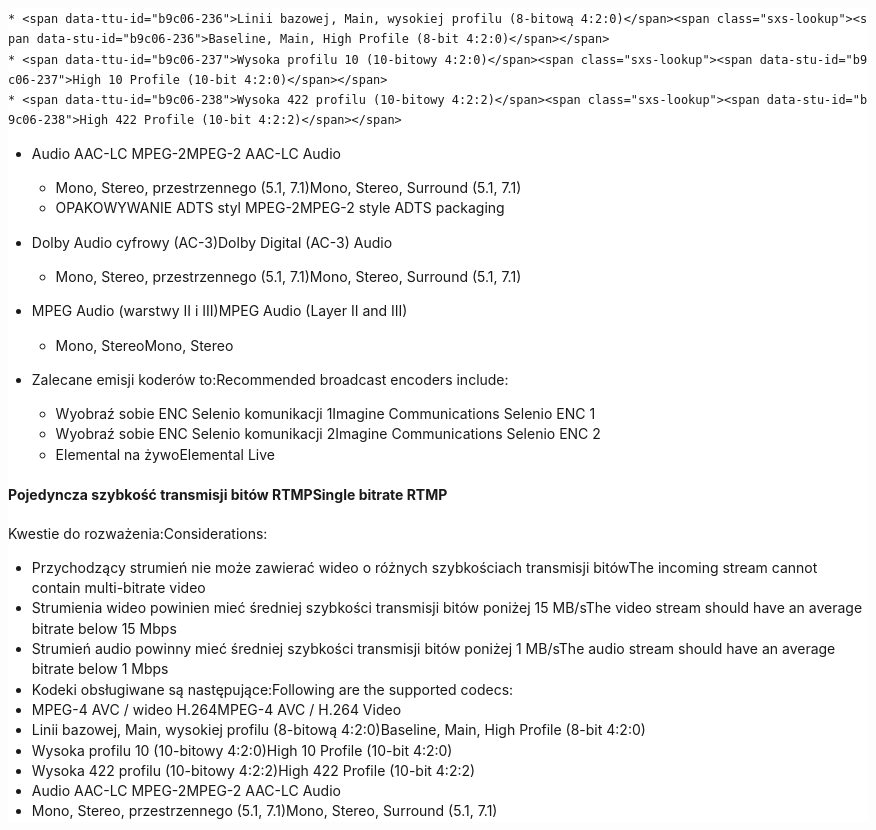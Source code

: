     * <span data-ttu-id="b9c06-236">Linii bazowej, Main, wysokiej profilu (8-bitową 4:2:0)</span><span class="sxs-lookup"><span data-stu-id="b9c06-236">Baseline, Main, High Profile (8-bit 4:2:0)</span></span>
    * <span data-ttu-id="b9c06-237">Wysoka profilu 10 (10-bitowy 4:2:0)</span><span class="sxs-lookup"><span data-stu-id="b9c06-237">High 10 Profile (10-bit 4:2:0)</span></span>
    * <span data-ttu-id="b9c06-238">Wysoka 422 profilu (10-bitowy 4:2:2)</span><span class="sxs-lookup"><span data-stu-id="b9c06-238">High 422 Profile (10-bit 4:2:2)</span></span>
  * <span data-ttu-id="b9c06-239">Audio AAC-LC MPEG-2</span><span class="sxs-lookup"><span data-stu-id="b9c06-239">MPEG-2 AAC-LC Audio</span></span> 
    
    * <span data-ttu-id="b9c06-240">Mono, Stereo, przestrzennego (5.1, 7.1)</span><span class="sxs-lookup"><span data-stu-id="b9c06-240">Mono, Stereo, Surround (5.1, 7.1)</span></span>
    * <span data-ttu-id="b9c06-241">OPAKOWYWANIE ADTS styl MPEG-2</span><span class="sxs-lookup"><span data-stu-id="b9c06-241">MPEG-2 style ADTS packaging</span></span>
  * <span data-ttu-id="b9c06-242">Dolby Audio cyfrowy (AC-3)</span><span class="sxs-lookup"><span data-stu-id="b9c06-242">Dolby Digital (AC-3) Audio</span></span> 
    
    * <span data-ttu-id="b9c06-243">Mono, Stereo, przestrzennego (5.1, 7.1)</span><span class="sxs-lookup"><span data-stu-id="b9c06-243">Mono, Stereo, Surround (5.1, 7.1)</span></span>
  * <span data-ttu-id="b9c06-244">MPEG Audio (warstwy II i III)</span><span class="sxs-lookup"><span data-stu-id="b9c06-244">MPEG Audio (Layer II and III)</span></span> 
    
    * <span data-ttu-id="b9c06-245">Mono, Stereo</span><span class="sxs-lookup"><span data-stu-id="b9c06-245">Mono, Stereo</span></span>
* <span data-ttu-id="b9c06-246">Zalecane emisji koderów to:</span><span class="sxs-lookup"><span data-stu-id="b9c06-246">Recommended broadcast encoders include:</span></span>
  
  * <span data-ttu-id="b9c06-247">Wyobraź sobie ENC Selenio komunikacji 1</span><span class="sxs-lookup"><span data-stu-id="b9c06-247">Imagine Communications Selenio ENC 1</span></span>
  * <span data-ttu-id="b9c06-248">Wyobraź sobie ENC Selenio komunikacji 2</span><span class="sxs-lookup"><span data-stu-id="b9c06-248">Imagine Communications Selenio ENC 2</span></span>
  * <span data-ttu-id="b9c06-249">Elemental na żywo</span><span class="sxs-lookup"><span data-stu-id="b9c06-249">Elemental Live</span></span>

#### <span data-ttu-id="b9c06-250"><a id="single_bitrate_RTMP"></a>Pojedyncza szybkość transmisji bitów RTMP</span><span class="sxs-lookup"><span data-stu-id="b9c06-250"><a id="single_bitrate_RTMP"></a>Single bitrate RTMP</span></span>
<span data-ttu-id="b9c06-251">Kwestie do rozważenia:</span><span class="sxs-lookup"><span data-stu-id="b9c06-251">Considerations:</span></span>

* <span data-ttu-id="b9c06-252">Przychodzący strumień nie może zawierać wideo o różnych szybkościach transmisji bitów</span><span class="sxs-lookup"><span data-stu-id="b9c06-252">The incoming stream cannot contain multi-bitrate video</span></span>
* <span data-ttu-id="b9c06-253">Strumienia wideo powinien mieć średniej szybkości transmisji bitów poniżej 15 MB/s</span><span class="sxs-lookup"><span data-stu-id="b9c06-253">The video stream should have an average bitrate below 15 Mbps</span></span>
* <span data-ttu-id="b9c06-254">Strumień audio powinny mieć średniej szybkości transmisji bitów poniżej 1 MB/s</span><span class="sxs-lookup"><span data-stu-id="b9c06-254">The audio stream should have an average bitrate below 1 Mbps</span></span>
* <span data-ttu-id="b9c06-255">Kodeki obsługiwane są następujące:</span><span class="sxs-lookup"><span data-stu-id="b9c06-255">Following are the supported codecs:</span></span>
* <span data-ttu-id="b9c06-256">MPEG-4 AVC / wideo H.264</span><span class="sxs-lookup"><span data-stu-id="b9c06-256">MPEG-4 AVC / H.264 Video</span></span>
* <span data-ttu-id="b9c06-257">Linii bazowej, Main, wysokiej profilu (8-bitową 4:2:0)</span><span class="sxs-lookup"><span data-stu-id="b9c06-257">Baseline, Main, High Profile (8-bit 4:2:0)</span></span>
* <span data-ttu-id="b9c06-258">Wysoka profilu 10 (10-bitowy 4:2:0)</span><span class="sxs-lookup"><span data-stu-id="b9c06-258">High 10 Profile (10-bit 4:2:0)</span></span>
* <span data-ttu-id="b9c06-259">Wysoka 422 profilu (10-bitowy 4:2:2)</span><span class="sxs-lookup"><span data-stu-id="b9c06-259">High 422 Profile (10-bit 4:2:2)</span></span>
* <span data-ttu-id="b9c06-260">Audio AAC-LC MPEG-2</span><span class="sxs-lookup"><span data-stu-id="b9c06-260">MPEG-2 AAC-LC Audio</span></span>
* <span data-ttu-id="b9c06-261">Mono, Stereo, przestrzennego (5.1, 7.1)</span><span class="sxs-lookup"><span data-stu-id="b9c06-261">Mono, Stereo, Surround (5.1, 7.1)</span></span>